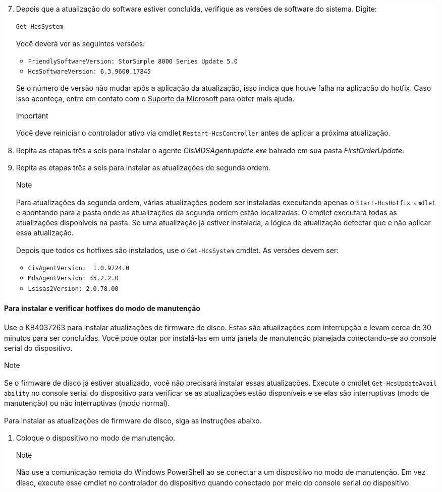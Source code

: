 7. Depois que a atualização do software estiver concluída, verifique as versões de software do sistema. Digite:
   
    `Get-HcsSystem`
   
    Você deverá ver as seguintes versões:
   
   * `FriendlySoftwareVersion: StorSimple 8000 Series Update 5.0`
   *  `HcsSoftwareVersion: 6.3.9600.17845`
   
    Se o número de versão não mudar após a aplicação da atualização, isso indica que houve falha na aplicação do hotfix. Caso isso aconteça, entre em contato com o [Suporte da Microsoft](../articles/storsimple/storsimple-8000-contact-microsoft-support.md) para obter mais ajuda.
     
    > [!IMPORTANT]
    > Você deve reiniciar o controlador ativo via cmdlet `Restart-HcsController` antes de aplicar a próxima atualização.
     
8. Repita as etapas três a seis para instalar o agente _CisMDSAgentupdate.exe_ baixado em sua pasta _FirstOrderUpdate_.
8. Repita as etapas três a seis para instalar as atualizações de segunda ordem. 

    > [!NOTE] 
    > Para atualizações da segunda ordem, várias atualizações podem ser instaladas executando apenas o `Start-HcsHotfix cmdlet` e apontando para a pasta onde as atualizações da segunda ordem estão localizadas. O cmdlet executará todas as atualizações disponíveis na pasta. Se uma atualização já estiver instalada, a lógica de atualização detectar que e não aplicar essa atualização.

    Depois que todos os hotfixes são instalados, use o `Get-HcsSystem` cmdlet. As versões devem ser:
    
    * `CisAgentVersion:  1.0.9724.0`
    * `MdsAgentVersion: 35.2.2.0`
    * `Lsisas2Version: 2.0.78.00`


#### <a name="to-install-and-verify-maintenance-mode-hotfixes"></a>Para instalar e verificar hotfixes do modo de manutenção

Use o KB4037263 para instalar atualizações de firmware de disco. Estas são atualizações com interrupção e levam cerca de 30 minutos para ser concluídas. Você pode optar por instalá-las em uma janela de manutenção planejada conectando-se ao console serial do dispositivo.

> [!NOTE] 
> Se o firmware de disco já estiver atualizado, você não precisará instalar essas atualizações. Execute o cmdlet `Get-HcsUpdateAvailability` no console serial do dispositivo para verificar se as atualizações estão disponíveis e se elas são interruptivas (modo de manutenção) ou não interruptivas (modo normal).

Para instalar as atualizações de firmware de disco, siga as instruções abaixo.

1. Coloque o dispositivo no modo de manutenção. 

    > [!NOTE] 
    > Não use a comunicação remota do Windows PowerShell ao se conectar a um dispositivo no modo de manutenção. Em vez disso, execute esse cmdlet no controlador do dispositivo quando conectado por meio do console serial do dispositivo.
